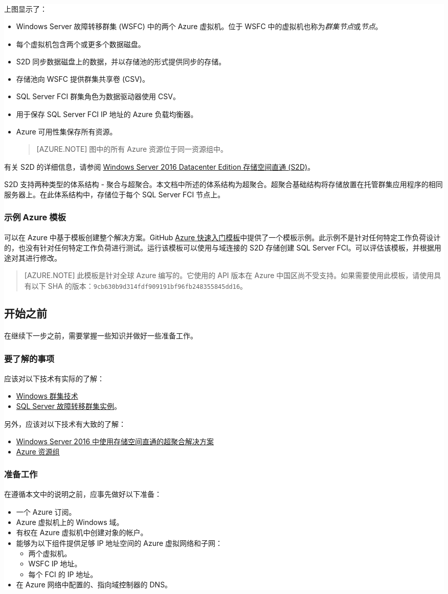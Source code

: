 
上图显示了：

- Windows Server 故障转移群集 (WSFC) 中的两个 Azure 虚拟机。位于 WSFC 中的虚拟机也称为*群集节点*或*节点*。
- 每个虚拟机包含两个或更多个数据磁盘。
- S2D 同步数据磁盘上的数据，并以存储池的形式提供同步的存储。
- 存储池向 WSFC 提供群集共享卷 (CSV)。
- SQL Server FCI 群集角色为数据驱动器使用 CSV。
- 用于保存 SQL Server FCI IP 地址的 Azure 负载均衡器。
- Azure 可用性集保存所有资源。

    >[AZURE.NOTE]
    图中的所有 Azure 资源位于同一资源组中。

有关 S2D 的详细信息，请参阅 [Windows Server 2016 Datacenter Edition 存储空间直通 (S2D)](http://technet.microsoft.com/windows-server-docs/storage/storage-spaces/storage-spaces-direct-overview)。

S2D 支持两种类型的体系结构 - 聚合与超聚合。本文档中所述的体系结构为超聚合。超聚合基础结构将存储放置在托管群集应用程序的相同服务器上。在此体系结构中，存储位于每个 SQL Server FCI 节点上。

### 示例 Azure 模板

可以在 Azure 中基于模板创建整个解决方案。GitHub [Azure 快速入门模板](https://github.com/MSBrett/azure-quickstart-templates/tree/master/sql-server-2016-fci-existing-vnet-and-ad)中提供了一个模板示例。此示例不是针对任何特定工作负荷设计的，也没有针对任何特定工作负荷进行测试。运行该模板可以使用与域连接的 S2D 存储创建 SQL Server FCI。可以评估该模板，并根据用途对其进行修改。

> [AZURE.NOTE] 此模板是针对全球 Azure 编写的。它使用的 API 版本在 Azure 中国区尚不受支持。如果需要使用此模板，请使用具有以下 SHA 的版本：`9cb630b9d314fdf909191bf96fb248355845dd16`。

## 开始之前

在继续下一步之前，需要掌握一些知识并做好一些准备工作。

### 要了解的事项
应该对以下技术有实际的了解：

- [Windows 群集技术](http://technet.microsoft.com/zh-cn/library/hh831579.aspx)
-  [SQL Server 故障转移群集实例](http://msdn.microsoft.com/zh-cn/library/ms189134.aspx)。

另外，应该对以下技术有大致的了解：

- [Windows Server 2016 中使用存储空间直通的超聚合解决方案](http://technet.microsoft.com/windows-server-docs/storage/storage-spaces/hyper-converged-solution-using-storage-spaces-direct)
- [Azure 资源组](/documentation/articles/resource-group-portal/)

### 准备工作

在遵循本文中的说明之前，应事先做好以下准备：

- 一个 Azure 订阅。
- Azure 虚拟机上的 Windows 域。
- 有权在 Azure 虚拟机中创建对象的帐户。
- 能够为以下组件提供足够 IP 地址空间的 Azure 虚拟网络和子网：
    - 两个虚拟机。
    - WSFC IP 地址。
    - 每个 FCI 的 IP 地址。
- 在 Azure 网络中配置的、指向域控制器的 DNS。
